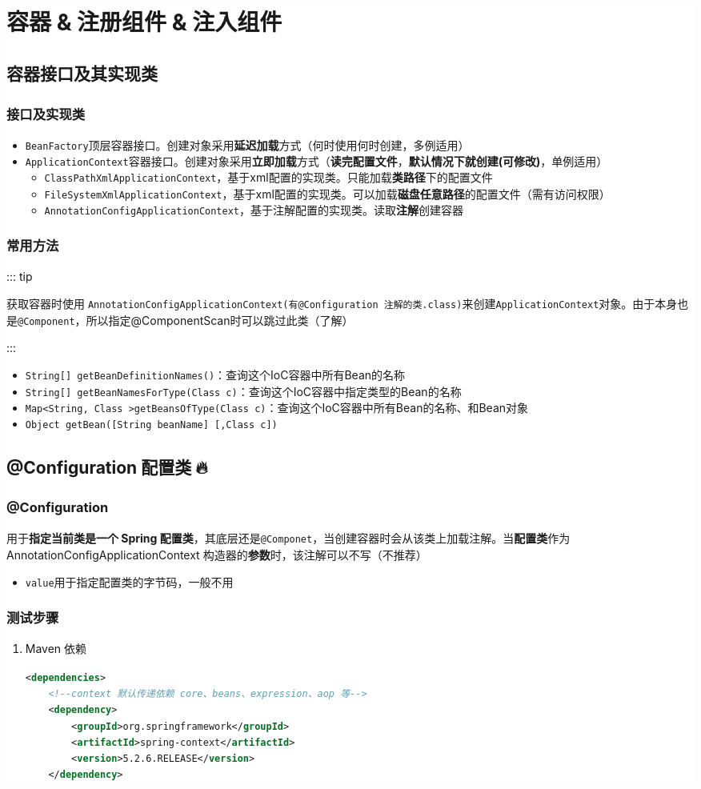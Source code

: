 # 容器 & 注册组件 & 注入组件

## 容器接口及其实现类

### 接口及实现类

* `BeanFactory`顶层容器接口。创建对象采用**延迟加载**方式（何时使用何时创建，多例适用）
* `ApplicationContext`容器接口。创建对象采用**立即加载**方式（**读完配置文件**，**默认情况下就创建(可修改)**，单例适用）
    * `ClassPathXmlApplicationContext`，基于xml配置的实现类。只能加载**类路径**下的配置文件
    * `FileSystemXmlApplicationContext`，基于xml配置的实现类。可以加载**磁盘任意路径**的配置文件（需有访问权限）
    * `AnnotationConfigApplicationContext`，基于注解配置的实现类。读取**注解**创建容器



### 常用方法

::: tip

获取容器时使用 `AnnotationConfigApplicationContext(有@Configuration 注解的类.class)`来创建`ApplicationContext`对象。由于本身也是`@Component`，所以指定@ComponentScan时可以跳过此类（了解）

:::

* `String[] getBeanDefinitionNames()`：查询这个IoC容器中所有Bean的名称
* `String[] getBeanNamesForType(Class c)`：查询这个IoC容器中指定类型的Bean的名称
* `Map<String, Class >getBeansOfType(Class c)`：查询这个IoC容器中所有Bean的名称、和Bean对象
* `Object getBean([String beanName] [,Class c])`





## @Configuration 配置类 🔥

### @Configuration

用于**指定当前类是一个 Spring 配置类**，其底层还是`@Componet`，当创建容器时会从该类上加载注解。当**配置类**作为 AnnotationConfigApplicationContext 构造器的**参数**时，该注解可以不写（不推荐）

- `value`用于指定配置类的字节码，一般不用



### 测试步骤

1.  Maven 依赖

    ```xml
    <dependencies>
        <!--context 默认传递依赖 core、beans、expression、aop 等-->
        <dependency>
            <groupId>org.springframework</groupId>
            <artifactId>spring-context</artifactId>
            <version>5.2.6.RELEASE</version>
        </dependency>
    